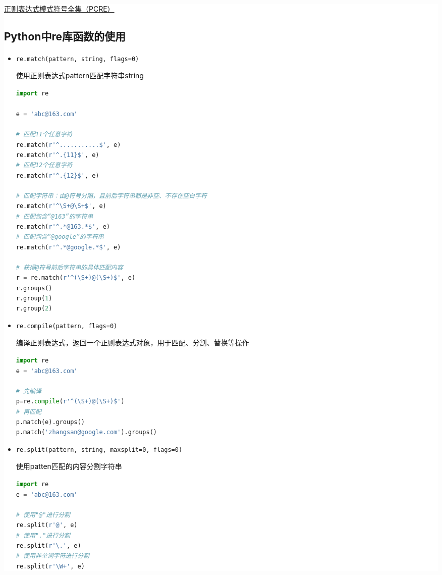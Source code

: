 
  [正则表达式模式符号全集（PCRE）](https://zh.wikipedia.org/wiki/%E6%AD%A3%E5%88%99%E8%A1%A8%E8%BE%BE%E5%BC%8F#PCRE%E8%A1%A8%E8%BE%BE%E5%BC%8F%E5%85%A8%E9%9B%86)

## Python中re库函数的使用
- `re.match(pattern, string, flags=0)`

  使用正则表达式pattern匹配字符串string

  ```python
  import re

  e = 'abc@163.com'

  # 匹配11个任意字符
  re.match(r'^...........$', e)
  re.match(r'^.{11}$', e)
  # 匹配12个任意字符
  re.match(r'^.{12}$', e)

  # 匹配字符串：由@符号分隔，且前后字符串都是非空、不存在空白字符
  re.match(r'^\S+@\S+$', e)
  # 匹配包含“@163”的字符串
  re.match(r'^.*@163.*$', e)
  # 匹配包含“@google”的字符串
  re.match(r'^.*@google.*$', e)

  # 获得@符号前后字符串的具体匹配内容
  r = re.match(r'^(\S+)@(\S+)$', e)
  r.groups()
  r.group(1)
  r.group(2)
  ```

- `re.compile(pattern, flags=0)`

  编译正则表达式，返回一个正则表达式对象，用于匹配、分割、替换等操作

  ```python
  import re
  e = 'abc@163.com'

  # 先编译
  p=re.compile(r'^(\S+)@(\S+)$')
  # 再匹配
  p.match(e).groups()
  p.match('zhangsan@google.com').groups()
  ```

- `re.split(pattern, string, maxsplit=0, flags=0)`

  使用patten匹配的内容分割字符串

  ```python
  import re
  e = 'abc@163.com'

  # 使用"@"进行分割
  re.split(r'@', e)
  # 使用"."进行分割
  re.split(r'\.', e)
  # 使用非单词字符进行分割
  re.split(r'\W+', e)
  ```
